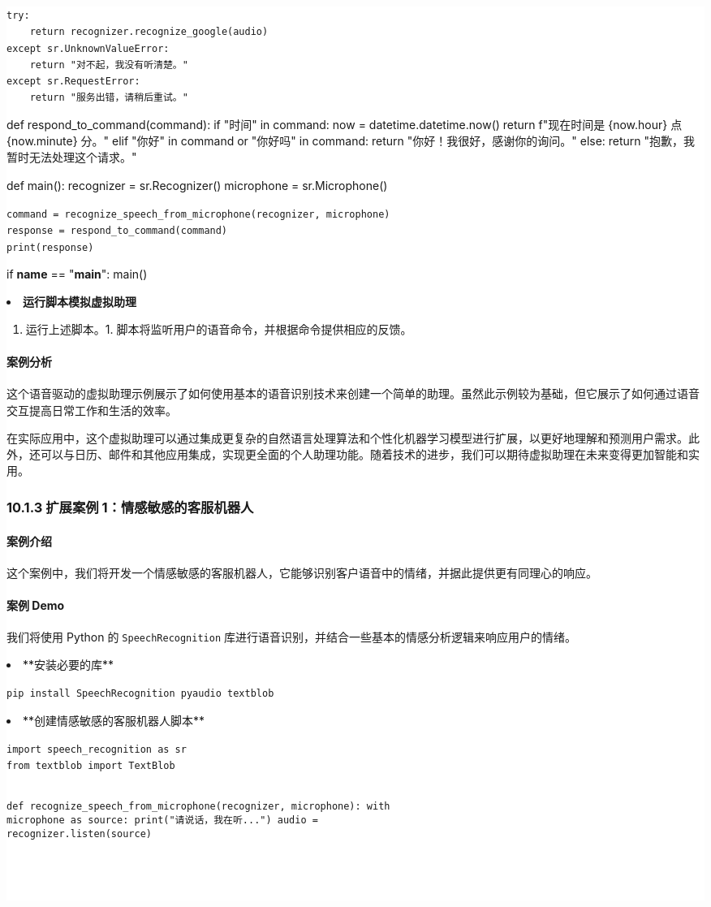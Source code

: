     try:
        return recognizer.recognize_google(audio)
    except sr.UnknownValueError:
        return "对不起，我没有听清楚。"
    except sr.RequestError:
        return "服务出错，请稍后重试。"

def respond_to_command(command):
    if "时间" in command:
        now = datetime.datetime.now()
        return f"现在时间是 {<!-- -->now.hour} 点 {<!-- -->now.minute} 分。"
    elif "你好" in command or "你好吗" in command:
        return "你好！我很好，感谢你的询问。"
    else:
        return "抱歉，我暂时无法处理这个请求。"

def main():
    recognizer = sr.Recognizer()
    microphone = sr.Microphone()

    command = recognize_speech_from_microphone(recognizer, microphone)
    response = respond_to_command(command)
    print(response)

if __name__ == "__main__":
    main()
</code></pre> </li><li> **运行脚本模拟虚拟助理** 
  1. 运行上述脚本。1. 脚本将监听用户的语音命令，并根据命令提供相应的反馈。 </li>
#### 案例分析

这个语音驱动的虚拟助理示例展示了如何使用基本的语音识别技术来创建一个简单的助理。虽然此示例较为基础，但它展示了如何通过语音交互提高日常工作和生活的效率。

在实际应用中，这个虚拟助理可以通过集成更复杂的自然语言处理算法和个性化机器学习模型进行扩展，以更好地理解和预测用户需求。此外，还可以与日历、邮件和其他应用集成，实现更全面的个人助理功能。随着技术的进步，我们可以期待虚拟助理在未来变得更加智能和实用。

### 10.1.3 扩展案例 1：情感敏感的客服机器人

#### 案例介绍

这个案例中，我们将开发一个情感敏感的客服机器人，它能够识别客户语音中的情绪，并据此提供更有同理心的响应。

#### 案例 Demo

我们将使用 Python 的 `SpeechRecognition` 库进行语音识别，并结合一些基本的情感分析逻辑来响应用户的情绪。
<li> **安装必要的库** <pre><code class="prism language-bash">pip install SpeechRecognition pyaudio textblob
</code></pre> </li><li> **创建情感敏感的客服机器人脚本** <pre><code class="prism language-python">import speech_recognition as sr
from textblob import TextBlob

def recognize_speech_from_microphone(recognizer, microphone):
    with microphone as source:
        print("请说话，我在听...")
        audio = recognizer.listen(source)
